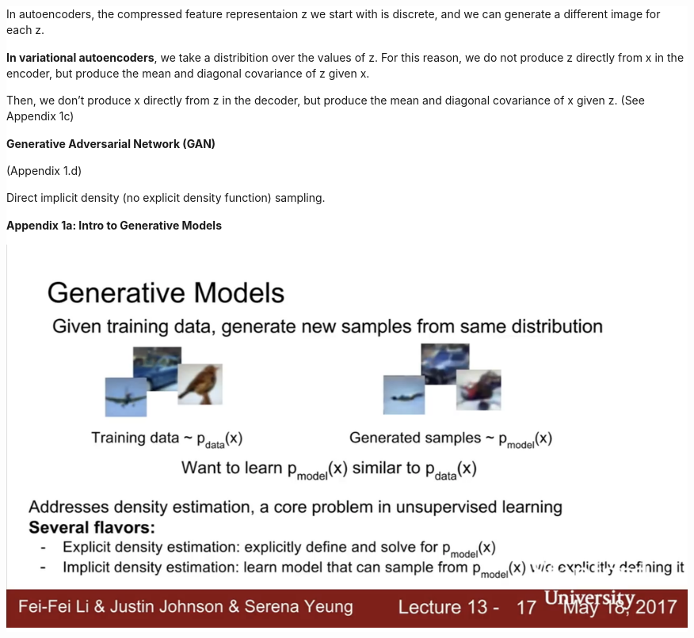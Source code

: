 In autoencoders, the compressed feature representaion z we start with is discrete, and we can generate a different image for each z.

**In variational autoencoders**, we take a distribition over the values of z. For this reason, we do not produce z directly from x in the encoder, but produce the mean and diagonal covariance of z given x.

Then, we don’t produce x directly from z in the decoder, but produce the mean and diagonal covariance of x given z. (See Appendix 1c)

**Generative Adversarial Network (GAN)**

(Appendix 1.d)

Direct implicit density (no explicit density function) sampling.

**Appendix 1a: Intro to Generative Models**

![IMG\_0128.PNG](/assets/blog_resources/1E40222EC9441190C58FE8E500CEF30A.png)

